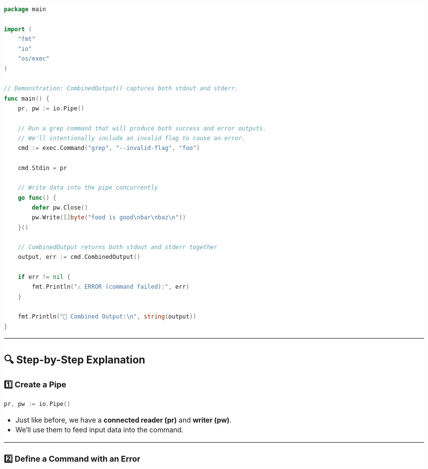 ```go
package main

import (
	"fmt"
	"io"
	"os/exec"
)

// Demonstration: CombinedOutput() captures both stdout and stderr.
func main() {
	pr, pw := io.Pipe()

	// Run a grep command that will produce both success and error outputs.
	// We'll intentionally include an invalid flag to cause an error.
	cmd := exec.Command("grep", "--invalid-flag", "foo")

	cmd.Stdin = pr

	// Write data into the pipe concurrently
	go func() {
		defer pw.Close()
		pw.Write([]byte("food is good\nbar\nbaz\n"))
	}()

	// CombinedOutput returns both stdout and stderr together
	output, err := cmd.CombinedOutput()

	if err != nil {
		fmt.Println("⚠️ ERROR (command failed):", err)
	}

	fmt.Println("🧾 Combined Output:\n", string(output))
}
```

---

## 🔍 Step-by-Step Explanation

### 1️⃣ Create a Pipe

```go
pr, pw := io.Pipe()
```

* Just like before, we have a **connected reader (pr)** and **writer (pw)**.
* We’ll use them to feed input data into the command.

---

### 2️⃣ Define a Command with an Error
